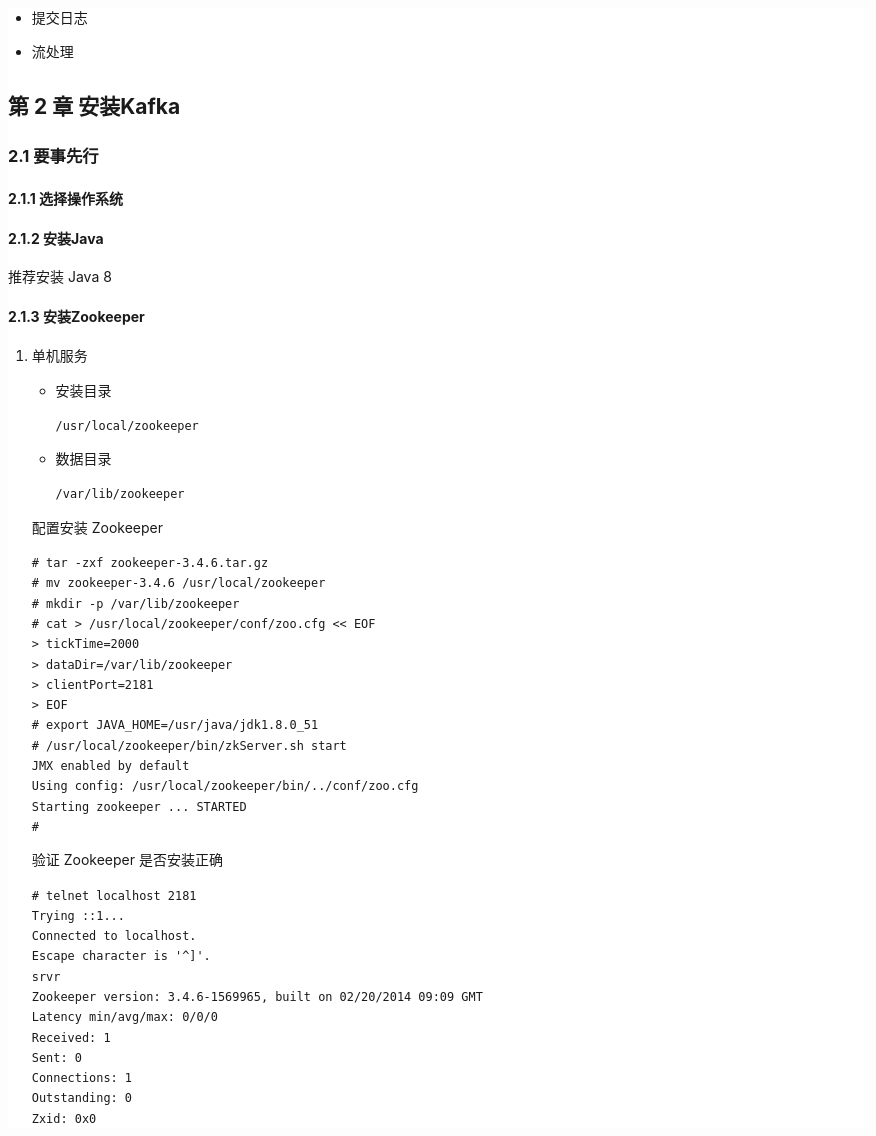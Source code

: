   - 提交日志

  - 流处理

## 第 2 章 安装Kafka

### 2.1 要事先行

#### 2.1.1 选择操作系统

#### 2.1.2 安装Java

推荐安装 Java 8

#### 2.1.3 安装Zookeeper

1. 单机服务

   - 安装目录

     `/usr/local/zookeeper`

   - 数据目录

     `/var/lib/zookeeper`

   配置安装 Zookeeper

       # tar -zxf zookeeper-3.4.6.tar.gz
       # mv zookeeper-3.4.6 /usr/local/zookeeper
       # mkdir -p /var/lib/zookeeper
       # cat > /usr/local/zookeeper/conf/zoo.cfg << EOF
       > tickTime=2000
       > dataDir=/var/lib/zookeeper
       > clientPort=2181
       > EOF
       # export JAVA_HOME=/usr/java/jdk1.8.0_51
       # /usr/local/zookeeper/bin/zkServer.sh start
       JMX enabled by default
       Using config: /usr/local/zookeeper/bin/../conf/zoo.cfg
       Starting zookeeper ... STARTED
       #

   验证 Zookeeper 是否安装正确

       # telnet localhost 2181
       Trying ::1...
       Connected to localhost.
       Escape character is '^]'.
       srvr
       Zookeeper version: 3.4.6-1569965, built on 02/20/2014 09:09 GMT
       Latency min/avg/max: 0/0/0
       Received: 1
       Sent: 0
       Connections: 1
       Outstanding: 0
       Zxid: 0x0